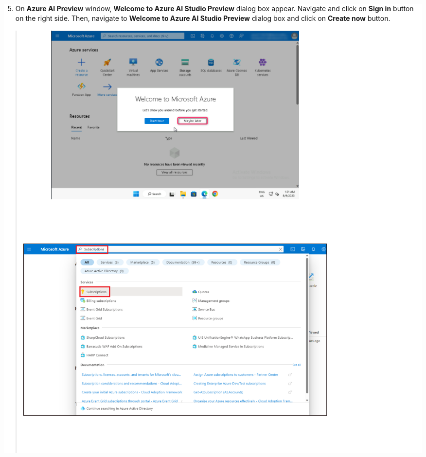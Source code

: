 5.  On **Azure AI Preview** window, **Welcome to Azure AI Studio
    Preview** dialog box appear. Navigate and click on **Sign in**
    button on the right side. Then, navigate to **Welcome to Azure AI
    Studio Preview** dialog box and click on **Create now** button.

> <img src="media/image10.png" style="width:6.5in;height:3.61667in" />
>
> <img src="media/image11.png" style="width:6.5in;height:5.18542in"
> alt="A screenshot of a computer Description automatically generated" />
